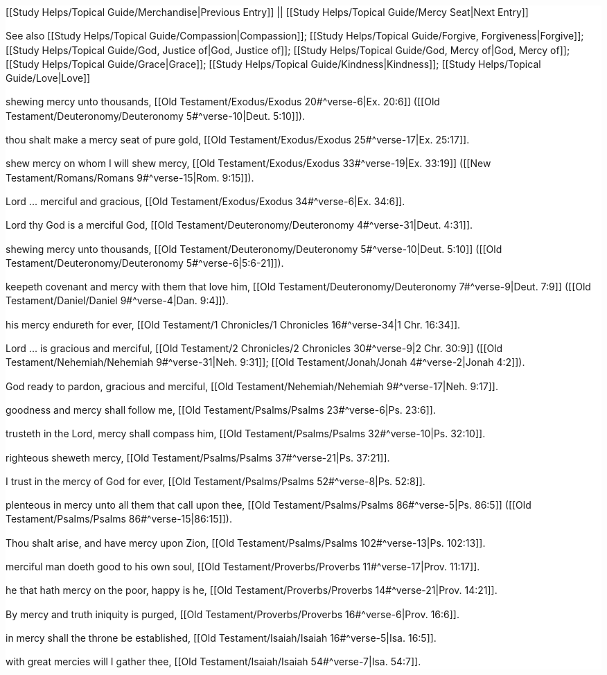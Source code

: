 [[Study Helps/Topical Guide/Merchandise|Previous Entry]]  ||  [[Study Helps/Topical Guide/Mercy Seat|Next Entry]]

 See also [[Study Helps/Topical Guide/Compassion|Compassion]]; [[Study Helps/Topical Guide/Forgive, Forgiveness|Forgive]]; [[Study Helps/Topical Guide/God, Justice of|God, Justice of]]; [[Study Helps/Topical Guide/God, Mercy of|God, Mercy of]]; [[Study Helps/Topical Guide/Grace|Grace]]; [[Study Helps/Topical Guide/Kindness|Kindness]]; [[Study Helps/Topical Guide/Love|Love]]

 shewing mercy unto thousands, [[Old Testament/Exodus/Exodus 20#^verse-6|Ex. 20:6]] ([[Old Testament/Deuteronomy/Deuteronomy 5#^verse-10|Deut. 5:10]]).

 thou shalt make a mercy seat of pure gold, [[Old Testament/Exodus/Exodus 25#^verse-17|Ex. 25:17]].

 shew mercy on whom I will shew mercy, [[Old Testament/Exodus/Exodus 33#^verse-19|Ex. 33:19]] ([[New Testament/Romans/Romans 9#^verse-15|Rom. 9:15]]).

 Lord ... merciful and gracious, [[Old Testament/Exodus/Exodus 34#^verse-6|Ex. 34:6]].

 Lord thy God is a merciful God, [[Old Testament/Deuteronomy/Deuteronomy 4#^verse-31|Deut. 4:31]].

 shewing mercy unto thousands, [[Old Testament/Deuteronomy/Deuteronomy 5#^verse-10|Deut. 5:10]] ([[Old Testament/Deuteronomy/Deuteronomy 5#^verse-6|5:6-21]]).

 keepeth covenant and mercy with them that love him, [[Old Testament/Deuteronomy/Deuteronomy 7#^verse-9|Deut. 7:9]] ([[Old Testament/Daniel/Daniel 9#^verse-4|Dan. 9:4]]).

 his mercy endureth for ever, [[Old Testament/1 Chronicles/1 Chronicles 16#^verse-34|1 Chr. 16:34]].

 Lord ... is gracious and merciful, [[Old Testament/2 Chronicles/2 Chronicles 30#^verse-9|2 Chr. 30:9]] ([[Old Testament/Nehemiah/Nehemiah 9#^verse-31|Neh. 9:31]]; [[Old Testament/Jonah/Jonah 4#^verse-2|Jonah 4:2]]).

 God ready to pardon, gracious and merciful, [[Old Testament/Nehemiah/Nehemiah 9#^verse-17|Neh. 9:17]].

 goodness and mercy shall follow me, [[Old Testament/Psalms/Psalms 23#^verse-6|Ps. 23:6]].

 trusteth in the Lord, mercy shall compass him, [[Old Testament/Psalms/Psalms 32#^verse-10|Ps. 32:10]].

 righteous sheweth mercy, [[Old Testament/Psalms/Psalms 37#^verse-21|Ps. 37:21]].

 I trust in the mercy of God for ever, [[Old Testament/Psalms/Psalms 52#^verse-8|Ps. 52:8]].

 plenteous in mercy unto all them that call upon thee, [[Old Testament/Psalms/Psalms 86#^verse-5|Ps. 86:5]] ([[Old Testament/Psalms/Psalms 86#^verse-15|86:15]]).

 Thou shalt arise, and have mercy upon Zion, [[Old Testament/Psalms/Psalms 102#^verse-13|Ps. 102:13]].

 merciful man doeth good to his own soul, [[Old Testament/Proverbs/Proverbs 11#^verse-17|Prov. 11:17]].

 he that hath mercy on the poor, happy is he, [[Old Testament/Proverbs/Proverbs 14#^verse-21|Prov. 14:21]].

 By mercy and truth iniquity is purged, [[Old Testament/Proverbs/Proverbs 16#^verse-6|Prov. 16:6]].

 in mercy shall the throne be established, [[Old Testament/Isaiah/Isaiah 16#^verse-5|Isa. 16:5]].

 with great mercies will I gather thee, [[Old Testament/Isaiah/Isaiah 54#^verse-7|Isa. 54:7]].
